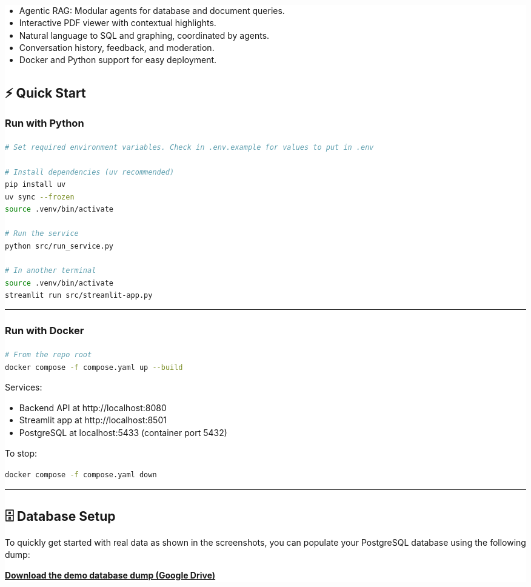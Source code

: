 - Agentic RAG: Modular agents for database and document queries.
- Interactive PDF viewer with contextual highlights.
- Natural language to SQL and graphing, coordinated by agents.
- Conversation history, feedback, and moderation.
- Docker and Python support for easy deployment.


## ⚡ Quick Start

### Run with Python

```sh
# Set required environment variables. Check in .env.example for values to put in .env

# Install dependencies (uv recommended)
pip install uv
uv sync --frozen
source .venv/bin/activate

# Run the service
python src/run_service.py

# In another terminal
source .venv/bin/activate
streamlit run src/streamlit-app.py
```

---

### Run with Docker

```bash
# From the repo root
docker compose -f compose.yaml up --build
```

Services:
- Backend API at http://localhost:8080
- Streamlit app at http://localhost:8501
- PostgreSQL at localhost:5433 (container port 5432)

To stop:
```bash
docker compose -f compose.yaml down
```

---

## 🗄️ Database Setup

To quickly get started with real data as shown in the screenshots, you can populate your PostgreSQL database using the following dump:

**[Download the demo database dump (Google Drive)](https://drive.google.com/file/d/1sN6-1vx18vGjRGosKPJtoLiocb_ulP56/view?usp=sharing)**
